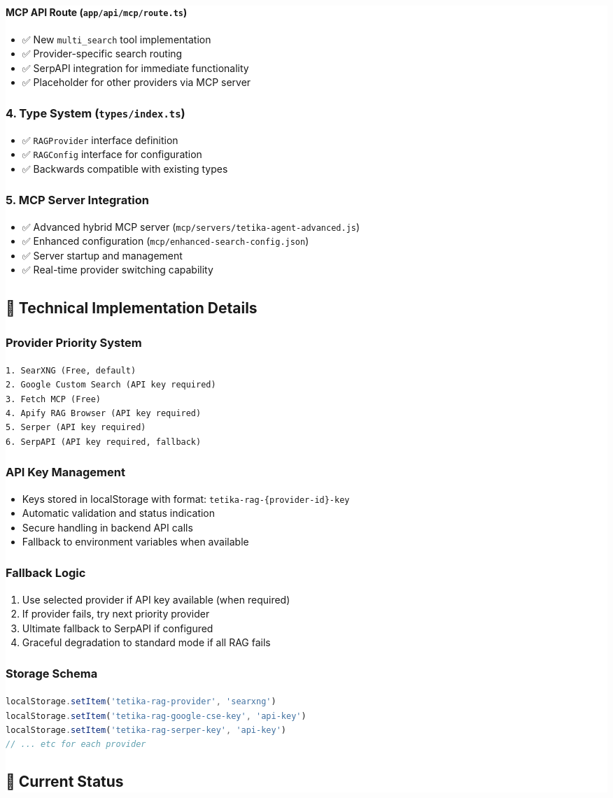 #### MCP API Route (`app/api/mcp/route.ts`)
- ✅ New `multi_search` tool implementation
- ✅ Provider-specific search routing
- ✅ SerpAPI integration for immediate functionality
- ✅ Placeholder for other providers via MCP server

### 4. Type System (`types/index.ts`)
- ✅ `RAGProvider` interface definition
- ✅ `RAGConfig` interface for configuration
- ✅ Backwards compatible with existing types

### 5. MCP Server Integration
- ✅ Advanced hybrid MCP server (`mcp/servers/tetika-agent-advanced.js`)
- ✅ Enhanced configuration (`mcp/enhanced-search-config.json`)
- ✅ Server startup and management
- ✅ Real-time provider switching capability

## 🔧 Technical Implementation Details

### Provider Priority System
```
1. SearXNG (Free, default)
2. Google Custom Search (API key required)
3. Fetch MCP (Free)
4. Apify RAG Browser (API key required)
5. Serper (API key required)
6. SerpAPI (API key required, fallback)
```

### API Key Management
- Keys stored in localStorage with format: `tetika-rag-{provider-id}-key`
- Automatic validation and status indication
- Secure handling in backend API calls
- Fallback to environment variables when available

### Fallback Logic
1. Use selected provider if API key available (when required)
2. If provider fails, try next priority provider
3. Ultimate fallback to SerpAPI if configured
4. Graceful degradation to standard mode if all RAG fails

### Storage Schema
```javascript
localStorage.setItem('tetika-rag-provider', 'searxng')
localStorage.setItem('tetika-rag-google-cse-key', 'api-key')
localStorage.setItem('tetika-rag-serper-key', 'api-key')
// ... etc for each provider
```

## 🚀 Current Status
